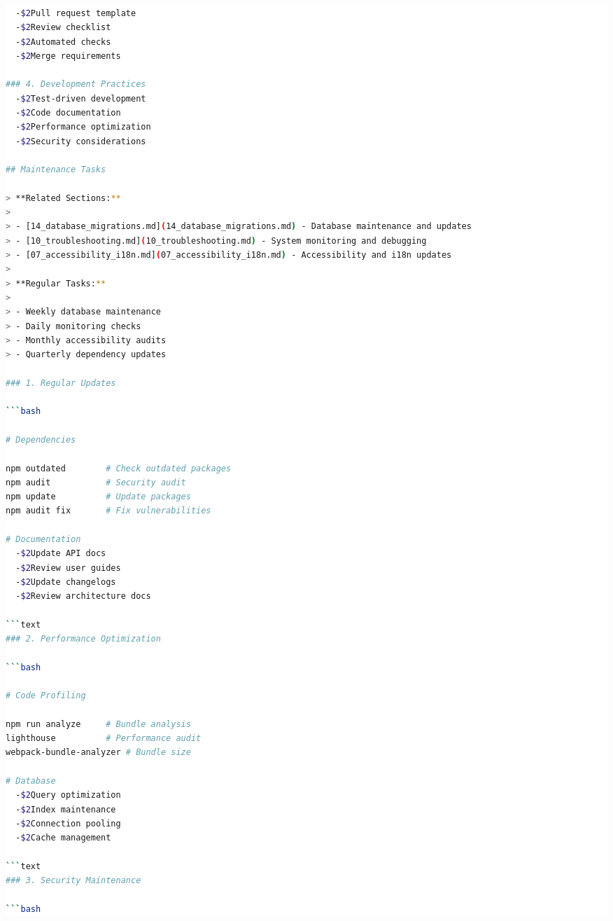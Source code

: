 ```bash
  -$2Pull request template
  -$2Review checklist
  -$2Automated checks
  -$2Merge requirements

### 4. Development Practices
  -$2Test-driven development
  -$2Code documentation
  -$2Performance optimization
  -$2Security considerations

## Maintenance Tasks

> **Related Sections:**
>
> - [14_database_migrations.md](14_database_migrations.md) - Database maintenance and updates
> - [10_troubleshooting.md](10_troubleshooting.md) - System monitoring and debugging
> - [07_accessibility_i18n.md](07_accessibility_i18n.md) - Accessibility and i18n updates
>
> **Regular Tasks:**
>
> - Weekly database maintenance
> - Daily monitoring checks
> - Monthly accessibility audits
> - Quarterly dependency updates

### 1. Regular Updates

```bash

# Dependencies

npm outdated        # Check outdated packages
npm audit           # Security audit
npm update          # Update packages
npm audit fix       # Fix vulnerabilities

# Documentation
  -$2Update API docs
  -$2Review user guides
  -$2Update changelogs
  -$2Review architecture docs

```text
### 2. Performance Optimization

```bash

# Code Profiling

npm run analyze     # Bundle analysis
lighthouse          # Performance audit
webpack-bundle-analyzer # Bundle size

# Database
  -$2Query optimization
  -$2Index maintenance
  -$2Connection pooling
  -$2Cache management

```text
### 3. Security Maintenance

```bash
```